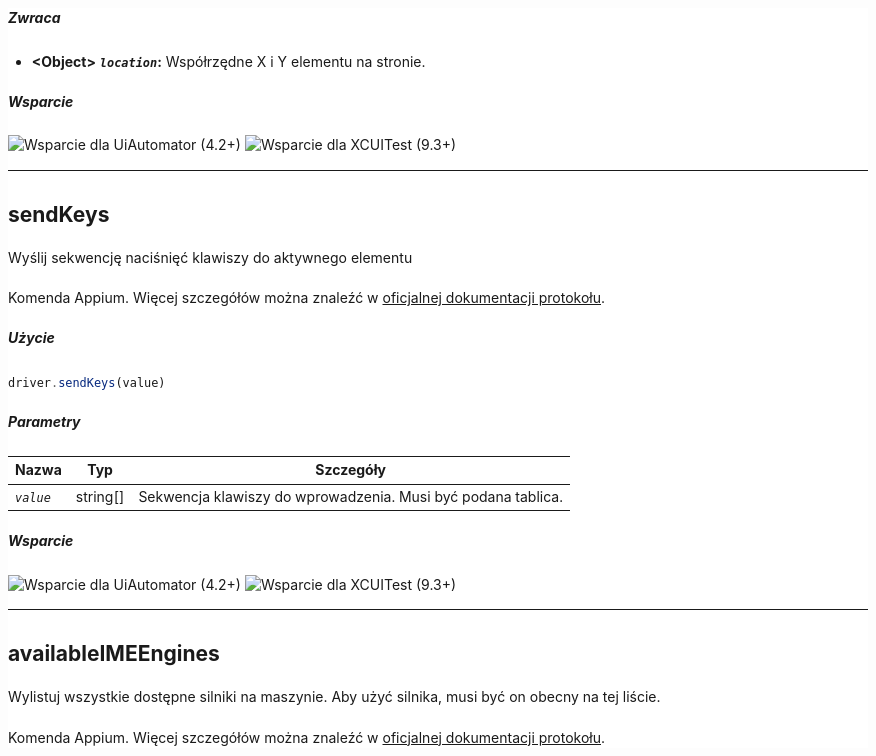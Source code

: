 
##### Zwraca

- **&lt;Object&gt;**
            **<code><var>location</var></code>:** Współrzędne X i Y elementu na stronie.

##### Wsparcie

![Wsparcie dla UiAutomator (4.2+)](/img/icons/android.svg)
![Wsparcie dla XCUITest (9.3+)](/img/icons/ios.svg)

---

## sendKeys
Wyślij sekwencję naciśnięć klawiszy do aktywnego elementu<br /><br />Komenda Appium. Więcej szczegółów można znaleźć w [oficjalnej dokumentacji protokołu](https://github.com/appium/appium/blob/master/packages/base-driver/docs/mjsonwp/protocol-methods.md#webdriver-endpoints).

##### Użycie

```js
driver.sendKeys(value)
```


##### Parametry

<table>
  <thead>
    <tr>
      <th>Nazwa</th><th>Typ</th><th>Szczegóły</th>
    </tr>
  </thead>
  <tbody>
    <tr>
      <td><code><var>value</var></code></td>
      <td>string[]</td>
      <td>Sekwencja klawiszy do wprowadzenia. Musi być podana tablica.</td>
    </tr>
  </tbody>
</table>


##### Wsparcie

![Wsparcie dla UiAutomator (4.2+)](/img/icons/android.svg)
![Wsparcie dla XCUITest (9.3+)](/img/icons/ios.svg)

---

## availableIMEEngines
Wylistuj wszystkie dostępne silniki na maszynie. Aby użyć silnika, musi być on obecny na tej liście.<br /><br />Komenda Appium. Więcej szczegółów można znaleźć w [oficjalnej dokumentacji protokołu](https://github.com/appium/appium/blob/master/packages/base-driver/docs/mjsonwp/protocol-methods.md#webdriver-endpoints).
